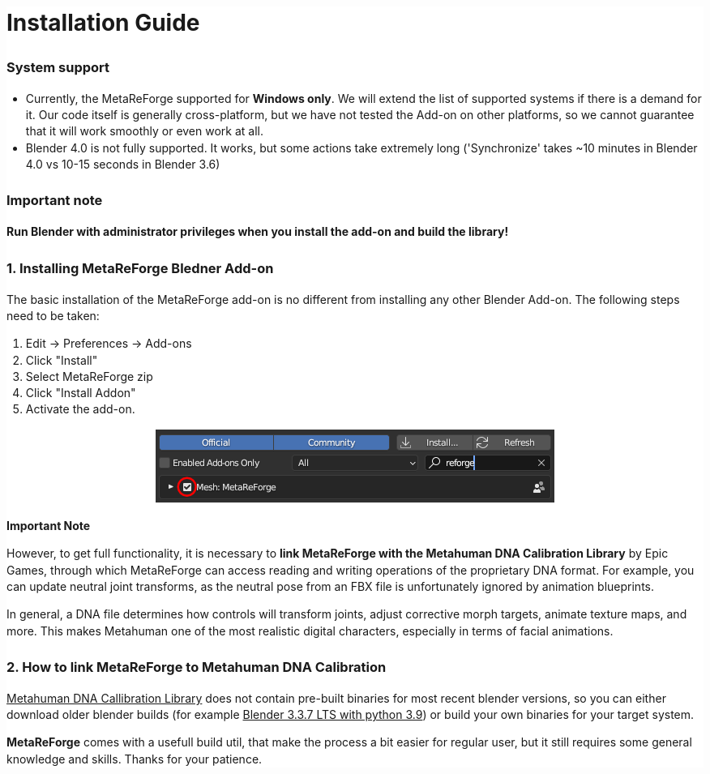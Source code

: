 # Installation Guide

### System support
- Currently, the MetaReForge supported for **Windows only**. We will extend the list of supported systems if there is a demand for it. Our code itself is generally cross-platform, but we have not tested the Add-on on other platforms, so we cannot guarantee that it will work smoothly or even work at all.
- Blender 4.0 is not fully supported. It works, but some actions take extremely long ('Synchronize' takes ~10 minutes in Blender 4.0 vs 10-15 seconds in Blender 3.6)

### Important note
**Run Blender with administrator privileges when you install the add-on and build the library!**

### 1. Installing MetaReForge Bledner Add-on


The basic installation of the MetaReForge add-on is no different from installing any other Blender Add-on. The following steps need to be taken:
1.  Edit -> Preferences -> Add-ons
2. Click "Install"
4. Select MetaReForge zip
5. Click "Install Addon"
6. Activate the add-on.

<p align="center">
  <img src="./images/activate_addon.png"/>
</p>

**Important Note**

However, to get full functionality, it is necessary to **link MetaReForge with the Metahuman DNA Calibration Library** by Epic Games, through which MetaReForge can access reading and writing operations of the proprietary DNA format. For example, you can update neutral joint transforms, as the neutral pose from an FBX file is unfortunately ignored by animation blueprints.

In general, a DNA file determines how controls will transform joints, adjust corrective morph targets, animate texture maps, and more. This makes Metahuman one of the most realistic digital characters, especially in terms of facial animations.

### 2. How to link MetaReForge to Metahuman DNA Calibration
[Metahuman DNA Callibration Library](https://github.com/EpicGames/MetaHuman-DNA-Calibration) does not contain pre-built binaries for most recent blender versions, so you can either download older blender builds (for example [Blender 3.3.7 LTS with python 3.9](https://blender.community/c/graphicall/egnl/)) or build your own binaries for your target system.

**MetaReForge** comes with a usefull build util, that make the process a bit easier for regular user, but it still requires some general knowledge and skills. Thanks for your patience.
